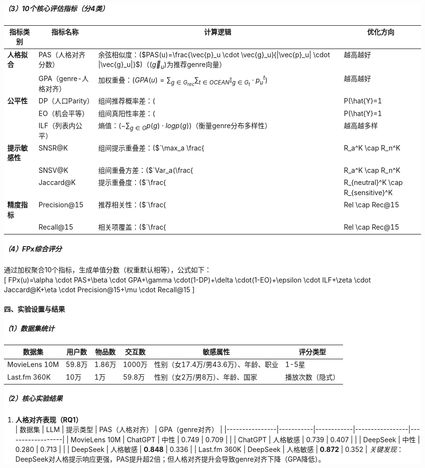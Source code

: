 ##### （3）10个核心评估指标（分4类）
| 指标类别         | 指标名称                | 计算逻辑                                                          | 优化方向       |
|------------------|-------------------------|-------------------------------------------------------------------|----------------|
| **人格拟合**     | PAS（人格对齐分数）     | 余弦相似度：($`PAS(u)=\frac{\vec{p}_u \cdot \vec{g}_u}{\|\vec{p}_u\| \cdot \|\vec{g}_u\|}`$)（($`\vec{g}_u`$)为推荐genre向量） | 越高越好       |
|                  | GPA（genre-人格对齐）   | 加权重叠：($`GPA(u)=\sum_{g \in G_{rec}} \sum_{t \in OCEAN} \mathbb{I}_{g \in G_t} \cdot p_u^t`$) | 越高越好       |
| **公平性**       | DP（人口Parity）        | 组间推荐概率差：\(|P(\hat{Y}=1|A=0)-P(\hat{Y}=1|A=1)|\)                  | 越低越公平     |
|                  | EO（机会平等）          | 组间真阳性率差：\(|P(\hat{Y}=1|Y=1,A=0)-P(\hat{Y}=1|Y=1,A=1)|\)        | 越低越公平     |
|                  | ILF（列表内公平）       | 熵值：($`-\sum_{g \in G} p(g) \cdot log p(g)`$)（衡量genre分布多样性） | 越高越多样     |
| **提示敏感性**   | SNSR@K                  | 组间提示重叠差：($`\max_a \frac{|R_a^K \cap R_n^K|}{K} - \min_a \frac{|R_a^K \cap R_n^K|}{K}`$) | 越低越稳定     |
|                  | SNSV@K                  | 组间重叠方差：($`Var_a(\frac{|R_a^K \cap R_n^K|}{K})`$)                   | 越低越稳定     |
|                  | Jaccard@K               | 提示重叠度：($`\frac{|R_{neutral}^K \cap R_{sensitive}^K|}{|R_{neutral}^K \cup R_{sensitive}^K|}`$) | 越高越稳定     |
| **精度指标**     | Precision@15            | 推荐相关性：($`\frac{|Rel \cap Rec@15|}{|Rec@15|}`$)                       | 越高越精准     |
|                  | Recall@15               | 相关项覆盖：($`\frac{|Rel \cap Rec@15|}{|Rel|}`$)                         | 越高越全面     |

##### （4）FPx综合评分
通过加权聚合10个指标，生成单值分数（权重默认相等），公式如下：  
\[
FPx(u)=\alpha \cdot PAS+\beta \cdot GPA+\gamma \cdot(1-DP)+\delta \cdot(1-EO)+\epsilon \cdot ILF+\zeta \cdot Jaccard@K+\eta \cdot Precision@15+\mu \cdot Recall@15
\]


#### 四、实验设置与结果
##### （1）数据集统计
| 数据集         | 用户数    | 物品数    | 交互数      | 敏感属性                | 评分类型       |
|----------------|-----------|-----------|-------------|-------------------------|----------------|
| MovieLens 10M  | 59.8万    | 1.86万    | 1000万      | 性别（女17.4万/男43.6万）、年龄、职业 | 1-5星          |
| Last.fm 360K   | 10万      | 1万       | 59.8万      | 性别（女2万/男8万）、年龄、国家 | 播放次数（隐式）|

##### （2）核心实验结果
1. **人格对齐表现（RQ1）**  
   | 数据集         | LLM       | 提示类型   | PAS（人格对齐） | GPA（genre对齐） |
   |----------------|-----------|------------|-----------------|------------------|
   | MovieLens 10M  | ChatGPT   | 中性       | 0.749           | 0.709            |
   |                | ChatGPT   | 人格敏感   | 0.739           | 0.407            |
   |                | DeepSeek  | 中性       | 0.280           | 0.713            |
   |                | DeepSeek  | 人格敏感   | **0.848**       | 0.336            |
   | Last.fm 360K   | DeepSeek  | 人格敏感   | **0.872**       | 0.352            |
   *关键发现*：DeepSeek对人格提示响应更强，PAS提升超2倍；但人格对齐提升会导致genre对齐下降（GPA降低）。
